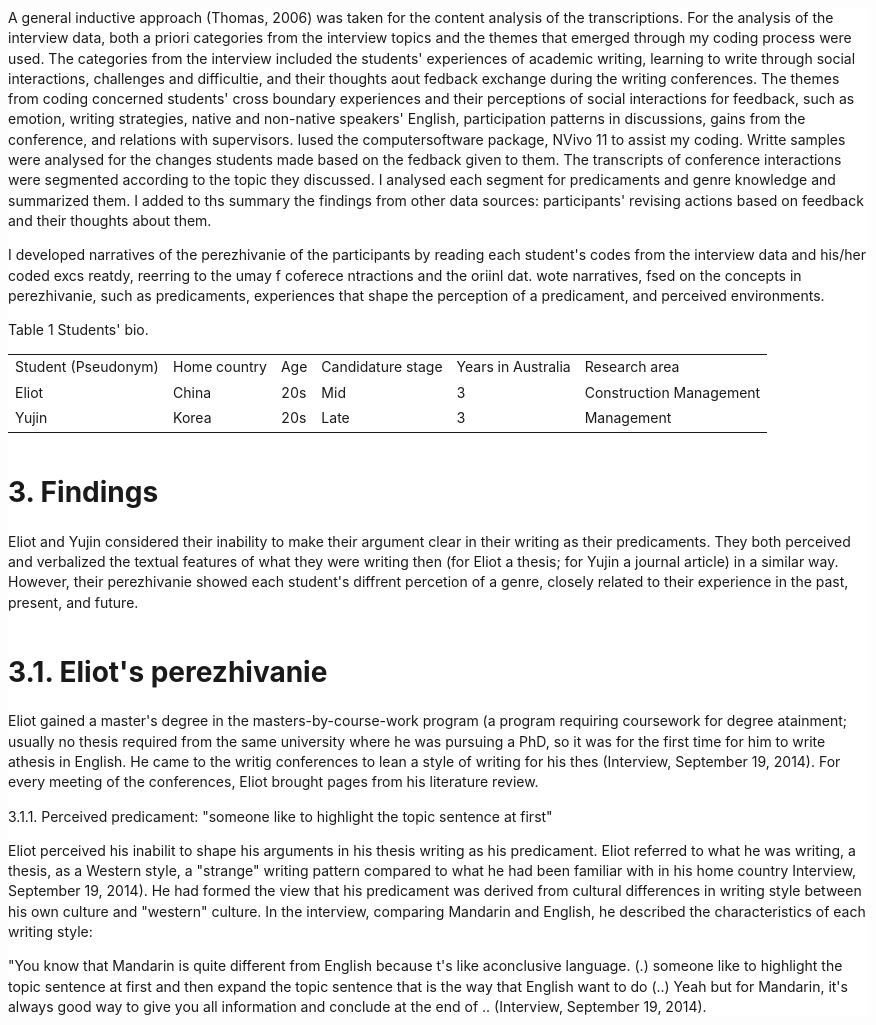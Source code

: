 A general inductive approach (Thomas, 2006) was taken for the content analysis of the transcriptions. For the analysis of the interview data, both a priori categories from the interview topics and the themes that emerged through my coding process were used. The categories from the interview included the students' experiences of academic writing, learning to write through social interactions, challenges and difficultie, and their thoughts aout fedback exchange during the writing conferences. The themes from coding concerned students' cross boundary experiences and their perceptions of social interactions for feedback, such as emotion, writing strategies, native and non-native speakers' English, participation patterns in discussions, gains from the conference, and relations with supervisors. Iused the computersoftware package, NVivo 11 to assist my coding. Writte samples were analysed for the changes students made based on the fedback given to them. The transcripts of conference interactions were segmented according to the topic they discussed. I analysed each segment for predicaments and genre knowledge and summarized them. I added to ths summary the findings from other data sources: participants' revising actions based on feedback and their thoughts about them.

I developed narratives of the perezhivanie of the participants by reading each student's codes from the interview data and his/her coded excs reatdy, reerring to the umay f coferece ntractions and the oriinl dat. wote narratives, fsed on the concepts in perezhivanie, such as predicaments, experiences that shape the perception of a predicament, and perceived environments.

Table 1 Students' bio.   

<html><body><table><tr><td>Student (Pseudonym)</td><td>Home country</td><td>Age</td><td>Candidature stage</td><td>Years in Australia</td><td>Research area</td></tr><tr><td>Eliot</td><td>China</td><td>20s</td><td>Mid</td><td>3</td><td>Construction Management</td></tr><tr><td>Yujin</td><td>Korea</td><td>20s</td><td>Late</td><td>3</td><td>Management</td></tr></table></body></html>

# 3. Findings

Eliot and Yujin considered their inability to make their argument clear in their writing as their predicaments. They both perceived and verbalized the textual features of what they were writing then (for Eliot a thesis; for Yujin a journal article) in a similar way. However, their perezhivanie showed each student's diffrent percetion of a genre, closely related to their experience in the past, present, and future.

# 3.1. Eliot's perezhivanie

Eliot gained a master's degree in the masters-by-course-work program (a program requiring coursework for degree atainment; usually no thesis required from the same university where he was pursuing a PhD, so it was for the first time for him to write athesis in English. He came to the writig conferences to lean a style of writing for his thes (Interview, September 19, 2014). For every meeting of the conferences, Eliot brought pages from his literature review.

3.1.1. Perceived predicament: "someone like to highlight the topic sentence at first"

Eliot perceived his inabilit to shape his arguments in his thesis writing as his predicament. Eliot referred to what he was writing, a thesis, as a Western style, a "strange" writing pattern compared to what he had been familiar with in his home country Interview, September 19, 2014). He had formed the view that his predicament was derived from cultural differences in writing style between his own culture and "western" culture. In the interview, comparing Mandarin and English, he described the characteristics of each writing style:

"You know that Mandarin is quite different from English because t's like aconclusive language. (.) someone like to highlight the topic sentence at first and then expand the topic sentence that is the way that English want to do (..) Yeah but for Mandarin, it's always good way to give you all information and conclude at the end of .. (Interview, September 19, 2014).
